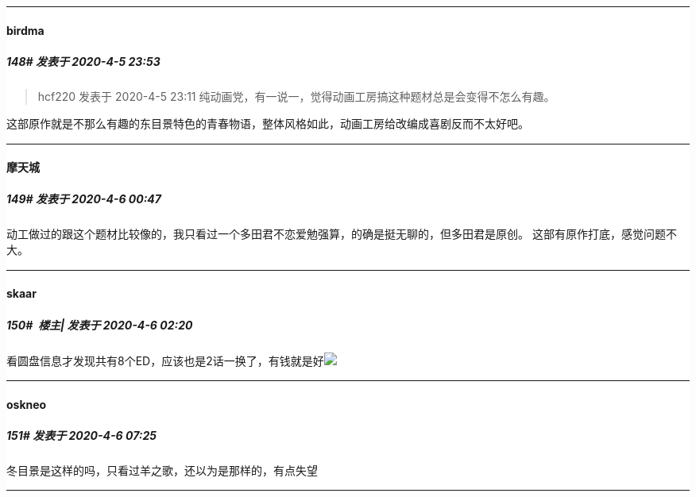 

-----

####  birdma  
##### 148#       发表于 2020-4-5 23:53



<blockquote>hcf220 发表于 2020-4-5 23:11
纯动画党，有一说一，觉得动画工房搞这种题材总是会变得不怎么有趣。</blockquote>
这部原作就是不那么有趣的东目景特色的青春物语，整体风格如此，动画工房给改编成喜剧反而不太好吧。







-----

####  摩天城  
##### 149#       发表于 2020-4-6 00:47




动工做过的跟这个题材比较像的，我只看过一个多田君不恋爱勉强算，的确是挺无聊的，但多田君是原创。
这部有原作打底，感觉问题不大。







-----

####  skaar  
##### 150#         楼主| 发表于 2020-4-6 02:20




看圆盘信息才发现共有8个ED，应该也是2话一换了，有钱就是好<img src="https://static.saraba1st.com/image/smiley/face2017/037.png" referrerpolicy="no-referrer">







-----

####  oskneo  
##### 151#       发表于 2020-4-6 07:25




冬目景是这样的吗，只看过羊之歌，还以为是那样的，有点失望







-----
